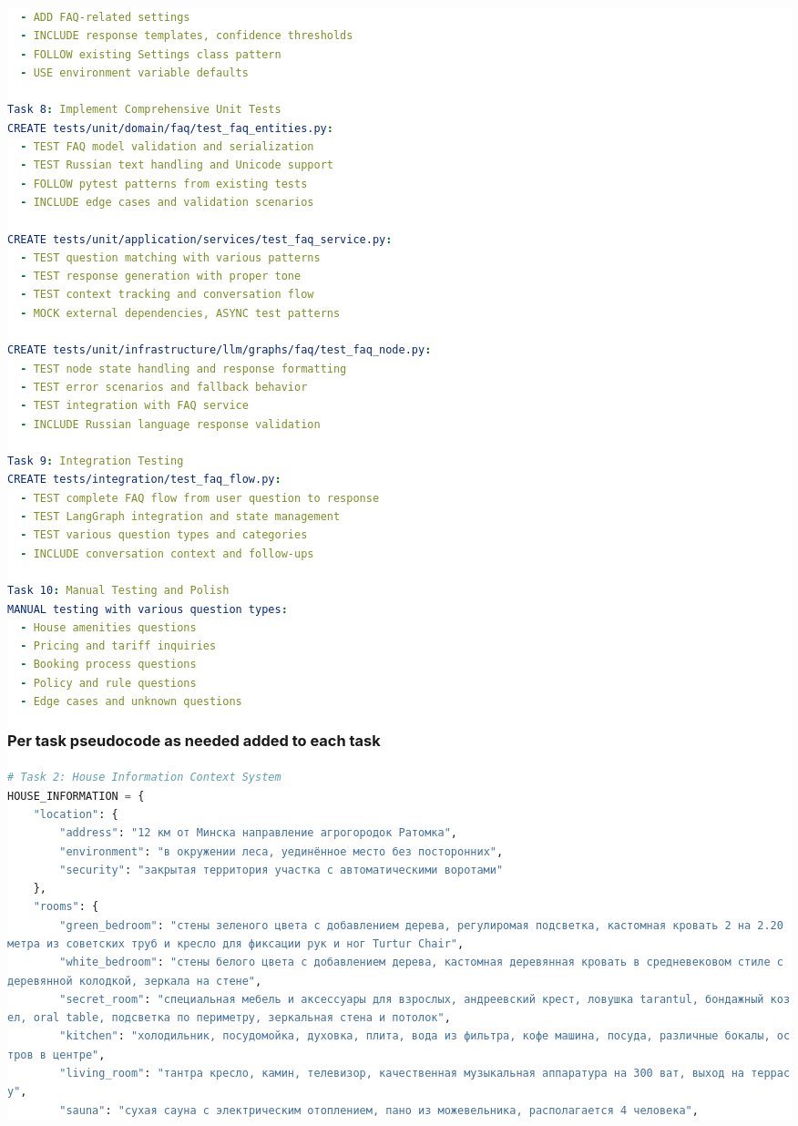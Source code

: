 ```yaml
  - ADD FAQ-related settings
  - INCLUDE response templates, confidence thresholds
  - FOLLOW existing Settings class pattern
  - USE environment variable defaults

Task 8: Implement Comprehensive Unit Tests
CREATE tests/unit/domain/faq/test_faq_entities.py:
  - TEST FAQ model validation and serialization
  - TEST Russian text handling and Unicode support
  - FOLLOW pytest patterns from existing tests
  - INCLUDE edge cases and validation scenarios

CREATE tests/unit/application/services/test_faq_service.py:
  - TEST question matching with various patterns
  - TEST response generation with proper tone
  - TEST context tracking and conversation flow
  - MOCK external dependencies, ASYNC test patterns

CREATE tests/unit/infrastructure/llm/graphs/faq/test_faq_node.py:
  - TEST node state handling and response formatting
  - TEST error scenarios and fallback behavior
  - TEST integration with FAQ service
  - INCLUDE Russian language response validation

Task 9: Integration Testing
CREATE tests/integration/test_faq_flow.py:
  - TEST complete FAQ flow from user question to response
  - TEST LangGraph integration and state management
  - TEST various question types and categories
  - INCLUDE conversation context and follow-ups

Task 10: Manual Testing and Polish
MANUAL testing with various question types:
  - House amenities questions
  - Pricing and tariff inquiries
  - Booking process questions
  - Policy and rule questions
  - Edge cases and unknown questions
```

### Per task pseudocode as needed added to each task

```python
# Task 2: House Information Context System
HOUSE_INFORMATION = {
    "location": {
        "address": "12 км от Минска направление агрогородок Ратомка",
        "environment": "в окружении леса, уединённое место без посторонних",
        "security": "закрытая территория участка с автоматическими воротами"
    },
    "rooms": {
        "green_bedroom": "стены зеленого цвета с добавлением дерева, регулиромая подсветка, кастомная кровать 2 на 2.20 метра из советских труб и кресло для фиксации рук и ног Turtur Chair",
        "white_bedroom": "стены белого цвета с добавлением дерева, кастомная деревянная кровать в средневековом стиле с деревянной колодкой, зеркала на стене",
        "secret_room": "специальная мебель и аксессуары для взрослых, андреевский крест, ловушка tarantul, бондажный козел, oral table, подсветка по периметру, зеркальная стена и потолок",
        "kitchen": "холодильник, посудомойка, духовка, плита, вода из фильтра, кофе машина, посуда, различные бокалы, остров в центре",
        "living_room": "тантра кресло, камин, телевизор, качественная музыкальная аппаратура на 300 ват, выход на террасу",
        "sauna": "сухая сауна с электрическим отоплением, пано из можевельника, располагается 4 человека",
```